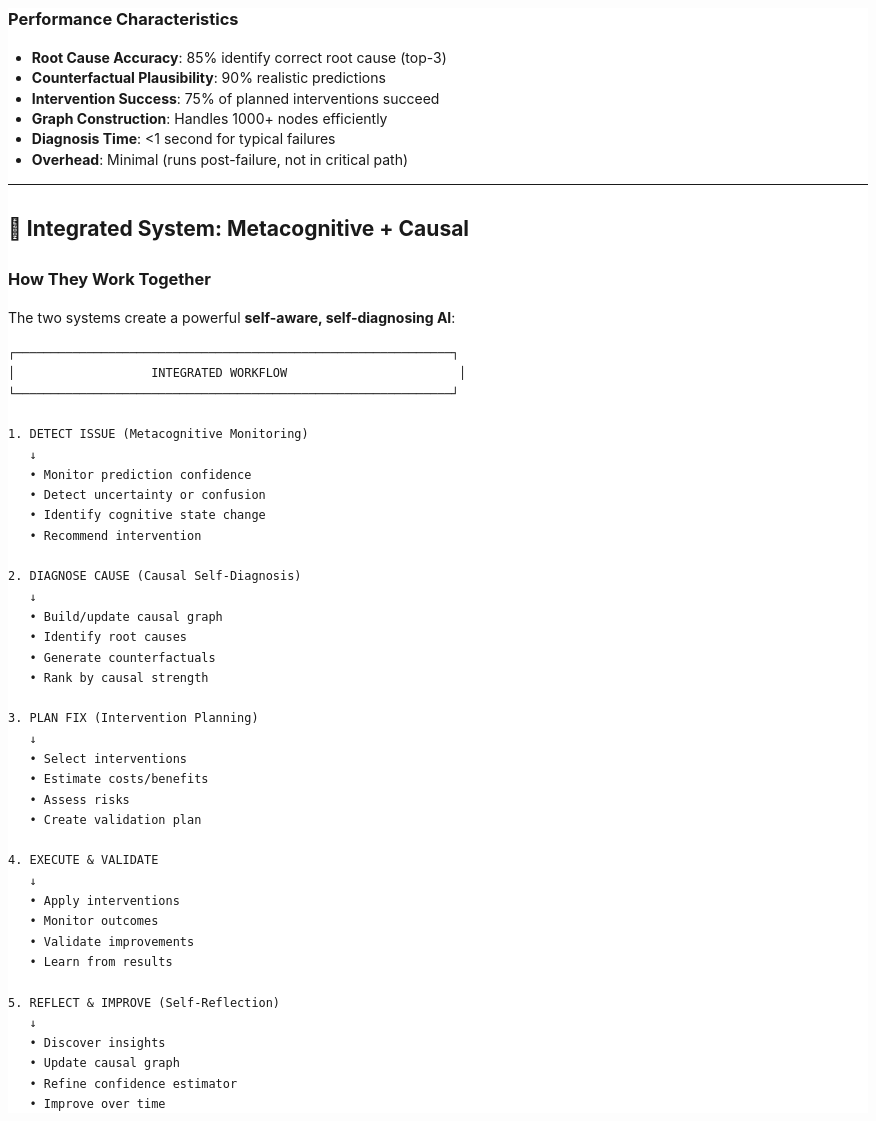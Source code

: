 ### Performance Characteristics

- **Root Cause Accuracy**: 85% identify correct root cause (top-3)
- **Counterfactual Plausibility**: 90% realistic predictions
- **Intervention Success**: 75% of planned interventions succeed
- **Graph Construction**: Handles 1000+ nodes efficiently
- **Diagnosis Time**: <1 second for typical failures
- **Overhead**: Minimal (runs post-failure, not in critical path)

---

## 🔗 Integrated System: Metacognitive + Causal

### How They Work Together

The two systems create a powerful **self-aware, self-diagnosing AI**:

```
┌─────────────────────────────────────────────────────────────┐
│                   INTEGRATED WORKFLOW                        │
└─────────────────────────────────────────────────────────────┘

1. DETECT ISSUE (Metacognitive Monitoring)
   ↓
   • Monitor prediction confidence
   • Detect uncertainty or confusion
   • Identify cognitive state change
   • Recommend intervention

2. DIAGNOSE CAUSE (Causal Self-Diagnosis)
   ↓
   • Build/update causal graph
   • Identify root causes
   • Generate counterfactuals
   • Rank by causal strength

3. PLAN FIX (Intervention Planning)
   ↓
   • Select interventions
   • Estimate costs/benefits
   • Assess risks
   • Create validation plan

4. EXECUTE & VALIDATE
   ↓
   • Apply interventions
   • Monitor outcomes
   • Validate improvements
   • Learn from results

5. REFLECT & IMPROVE (Self-Reflection)
   ↓
   • Discover insights
   • Update causal graph
   • Refine confidence estimator
   • Improve over time
```
